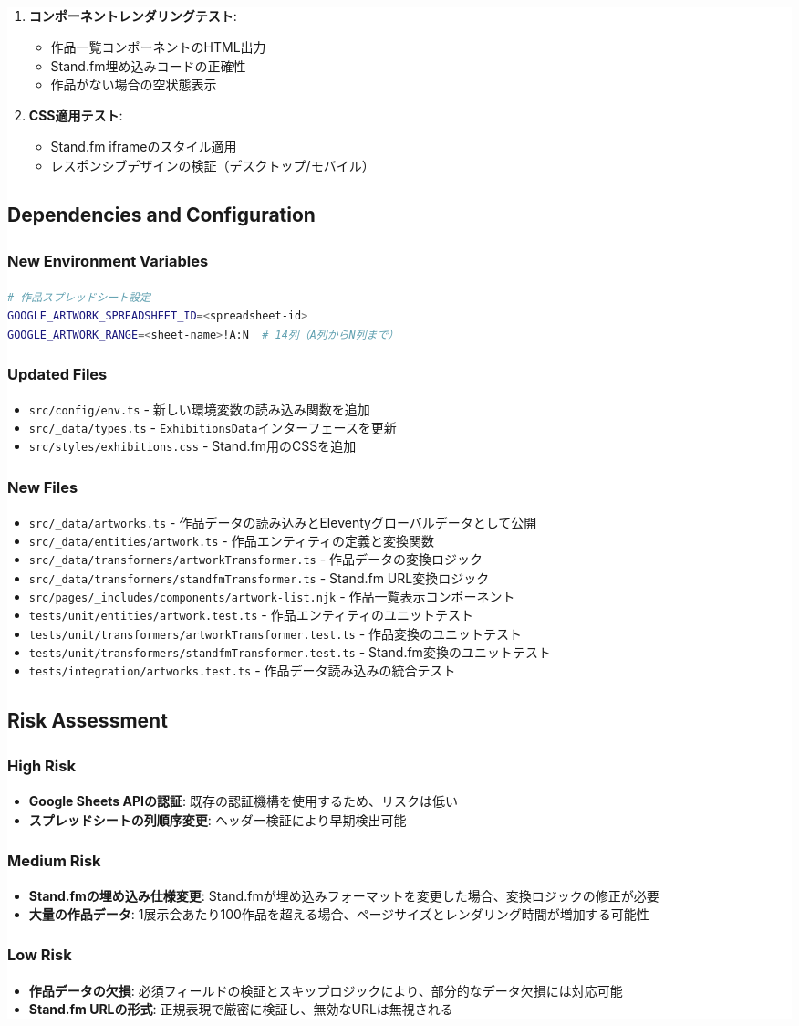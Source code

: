 1. **コンポーネントレンダリングテスト**:
   - 作品一覧コンポーネントのHTML出力
   - Stand.fm埋め込みコードの正確性
   - 作品がない場合の空状態表示

2. **CSS適用テスト**:
   - Stand.fm iframeのスタイル適用
   - レスポンシブデザインの検証（デスクトップ/モバイル）

## Dependencies and Configuration

### New Environment Variables

```bash
# 作品スプレッドシート設定
GOOGLE_ARTWORK_SPREADSHEET_ID=<spreadsheet-id>
GOOGLE_ARTWORK_RANGE=<sheet-name>!A:N  # 14列（A列からN列まで）
```

### Updated Files

- `src/config/env.ts` - 新しい環境変数の読み込み関数を追加
- `src/_data/types.ts` - `ExhibitionsData`インターフェースを更新
- `src/styles/exhibitions.css` - Stand.fm用のCSSを追加

### New Files

- `src/_data/artworks.ts` - 作品データの読み込みとEleventyグローバルデータとして公開
- `src/_data/entities/artwork.ts` - 作品エンティティの定義と変換関数
- `src/_data/transformers/artworkTransformer.ts` - 作品データの変換ロジック
- `src/_data/transformers/standfmTransformer.ts` - Stand.fm URL変換ロジック
- `src/pages/_includes/components/artwork-list.njk` - 作品一覧表示コンポーネント
- `tests/unit/entities/artwork.test.ts` - 作品エンティティのユニットテスト
- `tests/unit/transformers/artworkTransformer.test.ts` - 作品変換のユニットテスト
- `tests/unit/transformers/standfmTransformer.test.ts` - Stand.fm変換のユニットテスト
- `tests/integration/artworks.test.ts` - 作品データ読み込みの統合テスト

## Risk Assessment

### High Risk

- **Google Sheets APIの認証**: 既存の認証機構を使用するため、リスクは低い
- **スプレッドシートの列順序変更**: ヘッダー検証により早期検出可能

### Medium Risk

- **Stand.fmの埋め込み仕様変更**: Stand.fmが埋め込みフォーマットを変更した場合、変換ロジックの修正が必要
- **大量の作品データ**: 1展示会あたり100作品を超える場合、ページサイズとレンダリング時間が増加する可能性

### Low Risk

- **作品データの欠損**: 必須フィールドの検証とスキップロジックにより、部分的なデータ欠損には対応可能
- **Stand.fm URLの形式**: 正規表現で厳密に検証し、無効なURLは無視される
